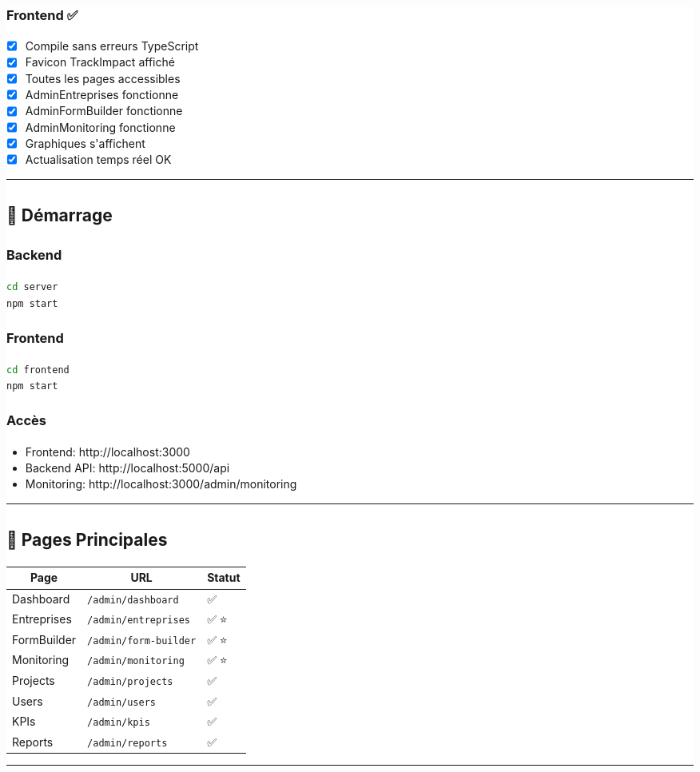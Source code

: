 ### Frontend ✅
- [x] Compile sans erreurs TypeScript
- [x] Favicon TrackImpact affiché
- [x] Toutes les pages accessibles
- [x] AdminEntreprises fonctionne
- [x] AdminFormBuilder fonctionne
- [x] AdminMonitoring fonctionne
- [x] Graphiques s'affichent
- [x] Actualisation temps réel OK

---

## 🚀 Démarrage

### Backend
```bash
cd server
npm start
```

### Frontend
```bash
cd frontend
npm start
```

### Accès
- Frontend: http://localhost:3000
- Backend API: http://localhost:5000/api
- Monitoring: http://localhost:3000/admin/monitoring

---

## 🎯 Pages Principales

| Page | URL | Statut |
|------|-----|--------|
| Dashboard | `/admin/dashboard` | ✅ |
| Entreprises | `/admin/entreprises` | ✅ ⭐ |
| FormBuilder | `/admin/form-builder` | ✅ ⭐ |
| Monitoring | `/admin/monitoring` | ✅ ⭐ |
| Projects | `/admin/projects` | ✅ |
| Users | `/admin/users` | ✅ |
| KPIs | `/admin/kpis` | ✅ |
| Reports | `/admin/reports` | ✅ |

---